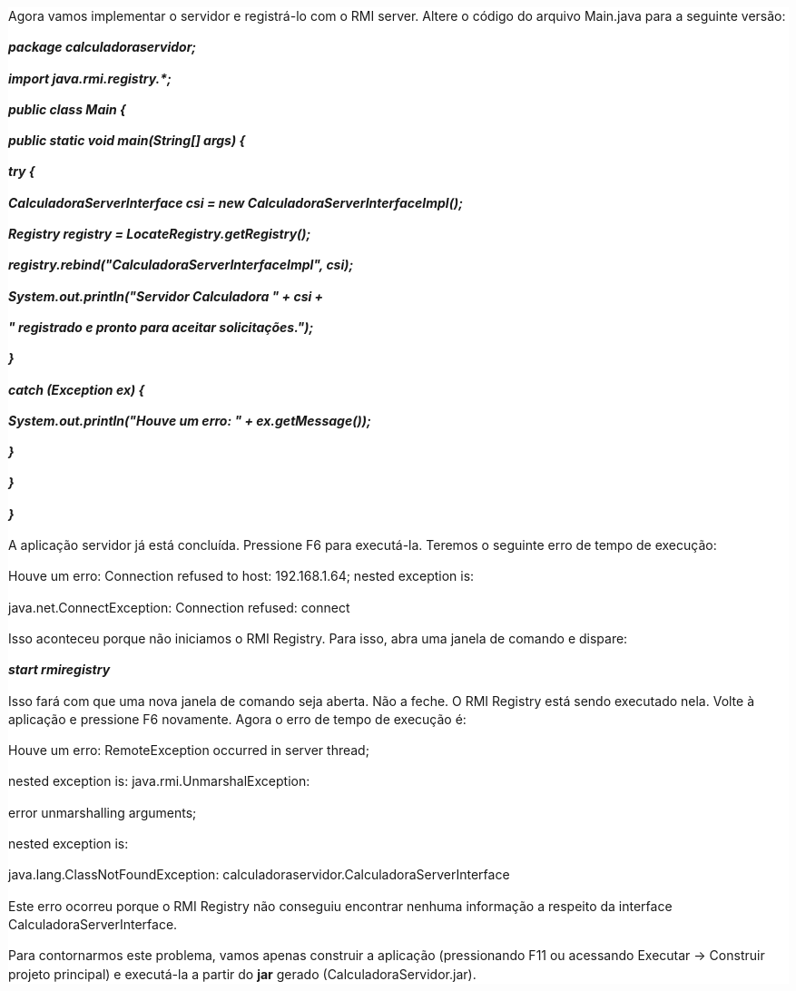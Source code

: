 Agora vamos implementar o servidor e registrá-lo com o RMI server. Altere o código do arquivo Main.java para a seguinte versão:

_**package calculadoraservidor;**_

_**import java.rmi.registry.*;**_

_**public class Main {**_

_**public static void main(String[] args) {**_

_**try {**_

_**CalculadoraServerInterface csi = new CalculadoraServerInterfaceImpl();**_

_**Registry registry = LocateRegistry.getRegistry();**_

_**registry.rebind("CalculadoraServerInterfaceImpl", csi);**_

_**System.out.println("Servidor Calculadora " + csi +**_

_**" registrado e pronto para aceitar solicitações.");**_

_**}**_

_**catch (Exception ex) {**_

_**System.out.println("Houve um erro: " + ex.getMessage());**_

_**}**_

_**}**_

_**}**_

A aplicação servidor já está concluída. Pressione F6 para executá-la. Teremos o seguinte erro de tempo de execução:

Houve um erro: Connection refused to host: 192.168.1.64; nested exception is:

java.net.ConnectException: Connection refused: connect

Isso aconteceu porque não iniciamos o RMI Registry. Para isso, abra uma janela de comando e dispare:

_**start rmiregistry**_

Isso fará com que uma nova janela de comando seja aberta. Não a feche. O RMI Registry está sendo executado nela. Volte à aplicação e pressione F6 novamente. Agora o erro de tempo de execução é:

Houve um erro: RemoteException occurred in server thread;

nested exception is: java.rmi.UnmarshalException:

error unmarshalling arguments;

nested exception is:

java.lang.ClassNotFoundException: calculadoraservidor.CalculadoraServerInterface

Este erro ocorreu porque o RMI Registry não conseguiu encontrar nenhuma informação a respeito da interface CalculadoraServerInterface.

Para contornarmos este problema, vamos apenas construir a aplicação (pressionando F11 ou acessando Executar -> Construir projeto principal) e executá-la a partir do **jar** gerado (CalculadoraServidor.jar).
